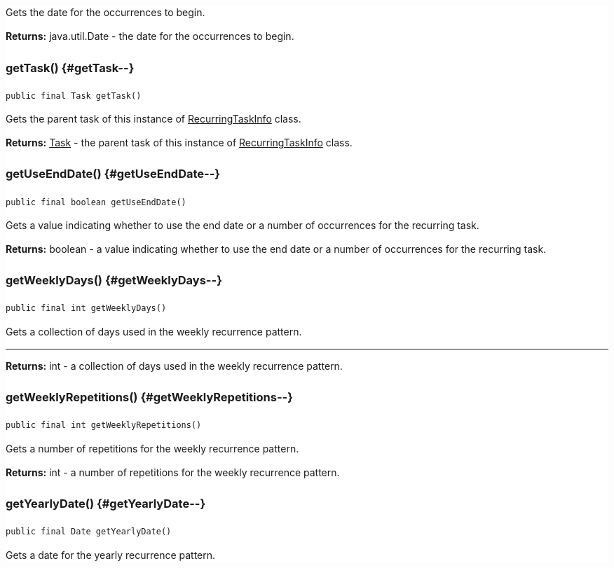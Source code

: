 Gets the date for the occurrences to begin.

**Returns:**
java.util.Date - the date for the occurrences to begin.
### getTask() {#getTask--}
```
public final Task getTask()
```


Gets the parent task of this instance of [RecurringTaskInfo](../../com.aspose.tasks/recurringtaskinfo) class.

**Returns:**
[Task](../../com.aspose.tasks/task) - the parent task of this instance of [RecurringTaskInfo](../../com.aspose.tasks/recurringtaskinfo) class.
### getUseEndDate() {#getUseEndDate--}
```
public final boolean getUseEndDate()
```


Gets a value indicating whether to use the end date or a number of occurrences for the recurring task.

**Returns:**
boolean - a value indicating whether to use the end date or a number of occurrences for the recurring task.
### getWeeklyDays() {#getWeeklyDays--}
```
public final int getWeeklyDays()
```


Gets a collection of days used in the weekly recurrence pattern.

--------------------

**Returns:**
int - a collection of days used in the weekly recurrence pattern.
### getWeeklyRepetitions() {#getWeeklyRepetitions--}
```
public final int getWeeklyRepetitions()
```


Gets a number of repetitions for the weekly recurrence pattern.

**Returns:**
int - a number of repetitions for the weekly recurrence pattern.
### getYearlyDate() {#getYearlyDate--}
```
public final Date getYearlyDate()
```


Gets a date for the yearly recurrence pattern.
